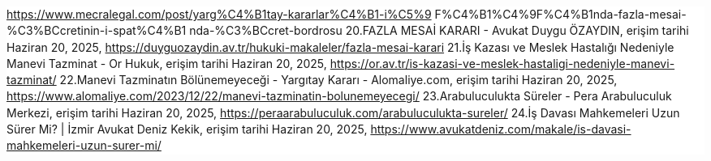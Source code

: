 https://www.mecralegal.com/post/yarg%C4%B1tay-kararlar%C4%B1-i%C5%9
F%C4%B1%C4%9F%C4%B1nda-fazla-mesai-%C3%BCcretinin-i-spat%C4%B1
nda-%C3%BCcret-bordrosu 
20.​FAZLA MESAİ KARARI - Avukat Duygu ÖZAYDIN, erişim tarihi Haziran 20, 2025, 
https://duyguozaydin.av.tr/hukuki-makaleler/fazla-mesai-karari 
21.​İş Kazası ve Meslek Hastalığı Nedeniyle Manevi Tazminat - Or Hukuk, erişim 
tarihi 
Haziran 
20, 
2025, 
https://or.av.tr/is-kazasi-ve-meslek-hastaligi-nedeniyle-manevi-tazminat/ 
22.​Manevi Tazminatın Bölünemeyeceği - Yargıtay Kararı - Alomaliye.com, erişim 
tarihi 
Haziran 
20, 
2025, 
https://www.alomaliye.com/2023/12/22/manevi-tazminatin-bolunemeyecegi/ 
23.​Arabuluculukta Süreler - Pera Arabuluculuk Merkezi, erişim tarihi Haziran 20, 
2025, https://peraarabuluculuk.com/arabuluculukta-sureler/ 
24.​İş Davası Mahkemeleri Uzun Sürer Mi? | İzmir Avukat Deniz Kekik, erişim tarihi 
Haziran 
20, 
2025, 
https://www.avukatdeniz.com/makale/is-davasi-mahkemeleri-uzun-surer-mi/ 
 
